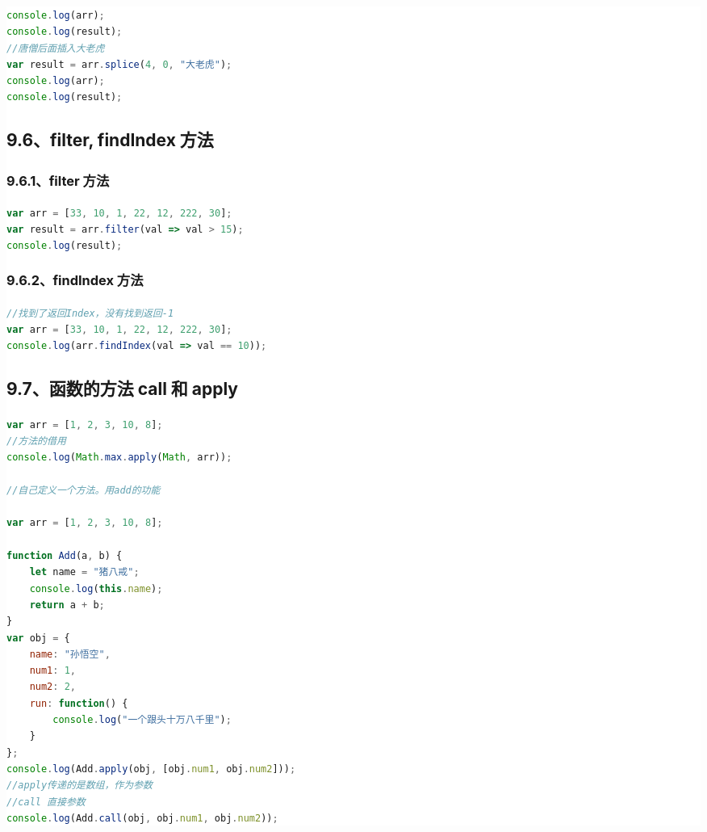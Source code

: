 ```js
console.log(arr);
console.log(result);
//唐僧后面插入大老虎
var result = arr.splice(4, 0, "大老虎");
console.log(arr);
console.log(result);
```

## 9.6、filter, findIndex 方法

### 9.6.1、filter 方法

```js
var arr = [33, 10, 1, 22, 12, 222, 30];
var result = arr.filter(val => val > 15);
console.log(result);
```

### 9.6.2、findIndex 方法

```js
//找到了返回Index，没有找到返回-1
var arr = [33, 10, 1, 22, 12, 222, 30];
console.log(arr.findIndex(val => val == 10));
```

## 9.7、函数的方法 call 和 apply

```js
var arr = [1, 2, 3, 10, 8];
//方法的借用
console.log(Math.max.apply(Math, arr));

//自己定义一个方法。用add的功能

var arr = [1, 2, 3, 10, 8];

function Add(a, b) {
	let name = "猪八戒";
	console.log(this.name);
	return a + b;
}
var obj = {
	name: "孙悟空",
	num1: 1,
	num2: 2,
	run: function() {
		console.log("一个跟头十万八千里");
	}
};
console.log(Add.apply(obj, [obj.num1, obj.num2]));
//apply传递的是数组，作为参数
//call 直接参数
console.log(Add.call(obj, obj.num1, obj.num2));
```
